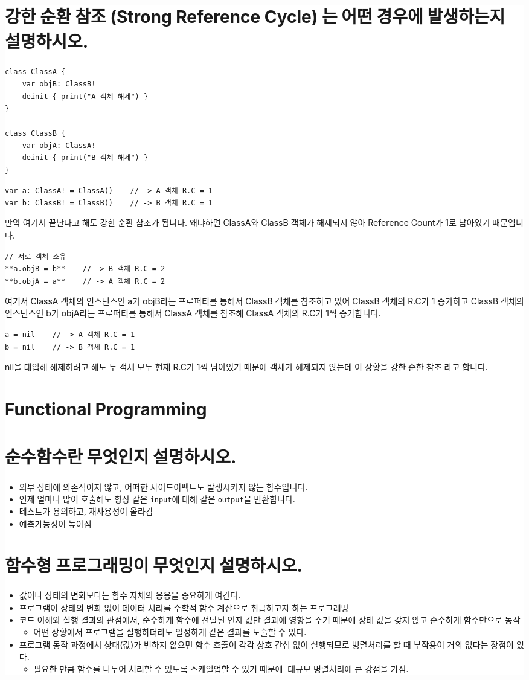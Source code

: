 # 강한 순환 참조 (Strong Reference Cycle) 는 어떤 경우에 발생하는지 설명하시오.

~~~
class ClassA {
	var objB: ClassB!
	deinit { print("A 객체 해제") }
}

class ClassB {
	var objA: ClassA!
	deinit { print("B 객체 해제") }
}
~~~
~~~
var a: ClassA! = ClassA()    // -> A 객체 R.C = 1
var b: ClassB! = ClassB()    // -> B 객체 R.C = 1
~~~
만약 여기서 끝난다고 해도 강한 순환 참조가 됩니다.
왜냐하면 ClassA와 ClassB 객체가 해제되지 않아 Reference Count가 1로 남아있기 때문입니다.
~~~
// 서로 객체 소유
**a.objB = b**    // -> B 객체 R.C = 2
**b.objA = a**    // -> A 객체 R.C = 2
~~~
여기서 ClassA 객체의 인스턴스인 a가 objB라는 프로퍼티를 통해서 ClassB 객체를 참조하고 있어 ClassB 객체의 R.C가 1 증가하고
ClassB 객체의 인스턴스인 b가 objA라는 프로퍼티를 통해서 ClassA 객체를 참조해 ClassA 객체의 R.C가 1씩 증가합니다.
~~~
a = nil    // -> A 객체 R.C = 1
b = nil    // -> B 객체 R.C = 1
~~~
nil을 대입해 해제하려고 해도 두 객체 모두 현재 R.C가 1씩 남아있기 때문에 
객체가 해제되지 않는데 이 상황을 강한 순한 참조 라고 합니다.

# Functional Programming

# 순수함수란 무엇인지 설명하시오.
- 외부 상태에 의존적이지 않고, 어떠한 사이드이펙트도 발생시키지 않는 함수입니다.
- 언제 얼마나 많이 호출해도 항상 같은 `input`에 대해 같은 `output`을 반환합니다.
- 테스트가 용의하고, 재사용성이 올라감
- 예측가능성이 높아짐

# 함수형 프로그래밍이 무엇인지 설명하시오.

- 값이나 상태의 변화보다는 함수 자체의 응용을 중요하게 여긴다.
- 프로그램이 상태의 변화 없이 데이터 처리를 수학적 함수 계산으로 취급하고자 하는 프로그래밍
- 코드 이해와 실행 결과의 관점에서, 순수하게 함수에 전달된 인자 값만 결과에 영향을 주기 때문에 상태 값을 갖지 않고 순수하게 함수만으로 동작
    - 어떤 상황에서 프로그램을 실행하더라도 일정하게 같은 결과를 도출할 수 있다.
- 프로그램 동작 과정에서 상태(값)가 변하지 않으면 함수 호출이 각각 상호 간섭 없이 
실행되므로 병렬처리를 할 때 부작용이 거의 없다는 장점이 있다.
    - 필요한 만큼 함수를 나누어 처리할 수 있도록 스케일업할 수 있기 때문에 
    대규모 병렬처리에 큰 강점을 가짐.
